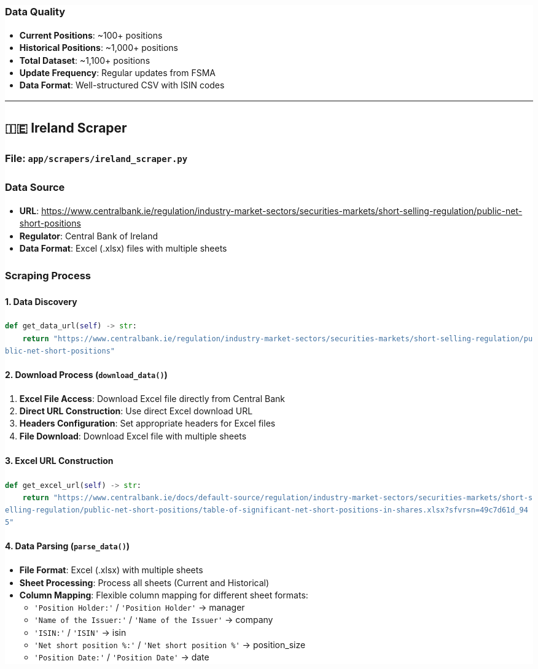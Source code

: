 ### Data Quality
- **Current Positions**: ~100+ positions
- **Historical Positions**: ~1,000+ positions
- **Total Dataset**: ~1,100+ positions
- **Update Frequency**: Regular updates from FSMA
- **Data Format**: Well-structured CSV with ISIN codes

---

## 🇮🇪 Ireland Scraper

### File: `app/scrapers/ireland_scraper.py`

### Data Source
- **URL**: https://www.centralbank.ie/regulation/industry-market-sectors/securities-markets/short-selling-regulation/public-net-short-positions
- **Regulator**: Central Bank of Ireland
- **Data Format**: Excel (.xlsx) files with multiple sheets

### Scraping Process

#### 1. Data Discovery
```python
def get_data_url(self) -> str:
    return "https://www.centralbank.ie/regulation/industry-market-sectors/securities-markets/short-selling-regulation/public-net-short-positions"
```

#### 2. Download Process (`download_data()`)
1. **Excel File Access**: Download Excel file directly from Central Bank
2. **Direct URL Construction**: Use direct Excel download URL
3. **Headers Configuration**: Set appropriate headers for Excel files
4. **File Download**: Download Excel file with multiple sheets

#### 3. Excel URL Construction
```python
def get_excel_url(self) -> str:
    return "https://www.centralbank.ie/docs/default-source/regulation/industry-market-sectors/securities-markets/short-selling-regulation/public-net-short-positions/table-of-significant-net-short-positions-in-shares.xlsx?sfvrsn=49c7d61d_945"
```

#### 4. Data Parsing (`parse_data()`)
- **File Format**: Excel (.xlsx) with multiple sheets
- **Sheet Processing**: Process all sheets (Current and Historical)
- **Column Mapping**: Flexible column mapping for different sheet formats:
  - `'Position Holder:'` / `'Position Holder'` → manager
  - `'Name of the Issuer:'` / `'Name of the Issuer'` → company
  - `'ISIN:'` / `'ISIN'` → isin
  - `'Net short position %:'` / `'Net short position %'` → position_size
  - `'Position Date:'` / `'Position Date'` → date
